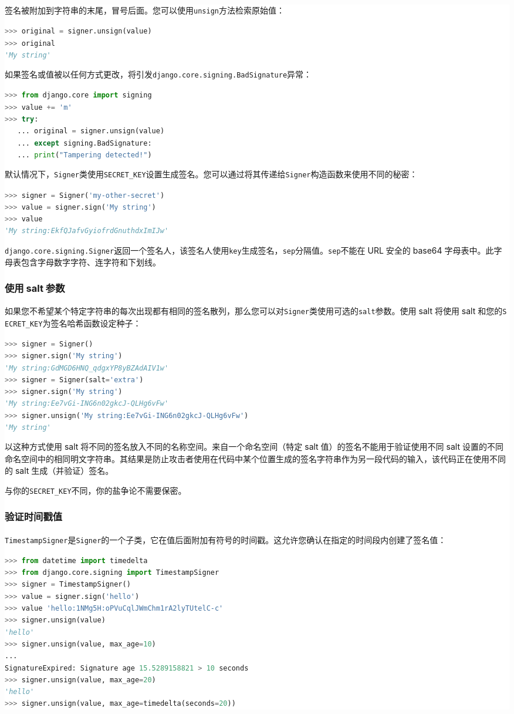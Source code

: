 签名被附加到字符串的末尾，冒号后面。您可以使用`unsign`方法检索原始值：

```py
>>> original = signer.unsign(value)
>>> original
'My string'
```

如果签名或值被以任何方式更改，将引发`django.core.signing.BadSignature`异常：

```py
>>> from django.core import signing
>>> value += 'm'
>>> try:
   ... original = signer.unsign(value)
   ... except signing.BadSignature:
   ... print("Tampering detected!")
```

默认情况下，`Signer`类使用`SECRET_KEY`设置生成签名。您可以通过将其传递给`Signer`构造函数来使用不同的秘密：

```py
>>> signer = Signer('my-other-secret')
>>> value = signer.sign('My string')
>>> value
'My string:EkfQJafvGyiofrdGnuthdxImIJw'
```

`django.core.signing.Signer`返回一个签名人，该签名人使用`key`生成签名，`sep`分隔值。`sep`不能在 URL 安全的 base64 字母表中。此字母表包含字母数字字符、连字符和下划线。

### 使用 salt 参数

如果您不希望某个特定字符串的每次出现都有相同的签名散列，那么您可以对`Signer`类使用可选的`salt`参数。使用 salt 将使用 salt 和您的`SECRET_KEY`为签名哈希函数设定种子：

```py
>>> signer = Signer()
>>> signer.sign('My string')
'My string:GdMGD6HNQ_qdgxYP8yBZAdAIV1w'
>>> signer = Signer(salt='extra')
>>> signer.sign('My string')
'My string:Ee7vGi-ING6n02gkcJ-QLHg6vFw'
>>> signer.unsign('My string:Ee7vGi-ING6n02gkcJ-QLHg6vFw')
'My string'
```

以这种方式使用 salt 将不同的签名放入不同的名称空间。来自一个命名空间（特定 salt 值）的签名不能用于验证使用不同 salt 设置的不同命名空间中的相同明文字符串。其结果是防止攻击者使用在代码中某个位置生成的签名字符串作为另一段代码的输入，该代码正在使用不同的 salt 生成（并验证）签名。

与你的`SECRET_KEY`不同，你的盐争论不需要保密。

### 验证时间戳值

`TimestampSigner`是`Signer`的一个子类，它在值后面附加有符号的时间戳。这允许您确认在指定的时间段内创建了签名值：

```py
>>> from datetime import timedelta
>>> from django.core.signing import TimestampSigner
>>> signer = TimestampSigner()
>>> value = signer.sign('hello')
>>> value 'hello:1NMg5H:oPVuCqlJWmChm1rA2lyTUtelC-c'
>>> signer.unsign(value)
'hello'
>>> signer.unsign(value, max_age=10)
...
SignatureExpired: Signature age 15.5289158821 > 10 seconds
>>> signer.unsign(value, max_age=20)
'hello'
>>> signer.unsign(value, max_age=timedelta(seconds=20))
```